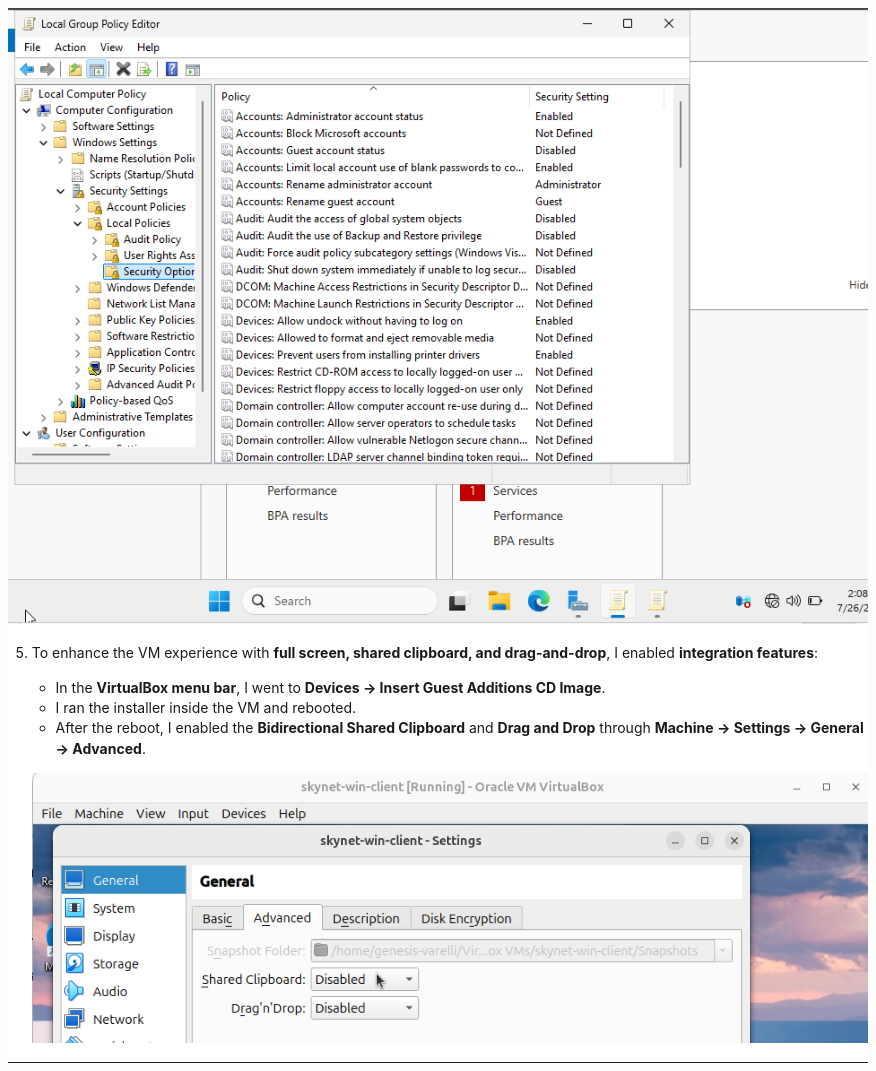    ![Interactive Login](img/ad8.png)

5. To enhance the VM experience with **full screen, shared clipboard, and drag-and-drop**, I enabled **integration features**:
   - In the **VirtualBox menu bar**, I went to **Devices → Insert Guest Additions CD Image**.
   - I ran the installer inside the VM and rebooted.
   - After the reboot, I enabled the **Bidirectional Shared Clipboard** and **Drag and Drop** through **Machine → Settings → General → Advanced**.

   ![Integration Features](img/integration.png)

---